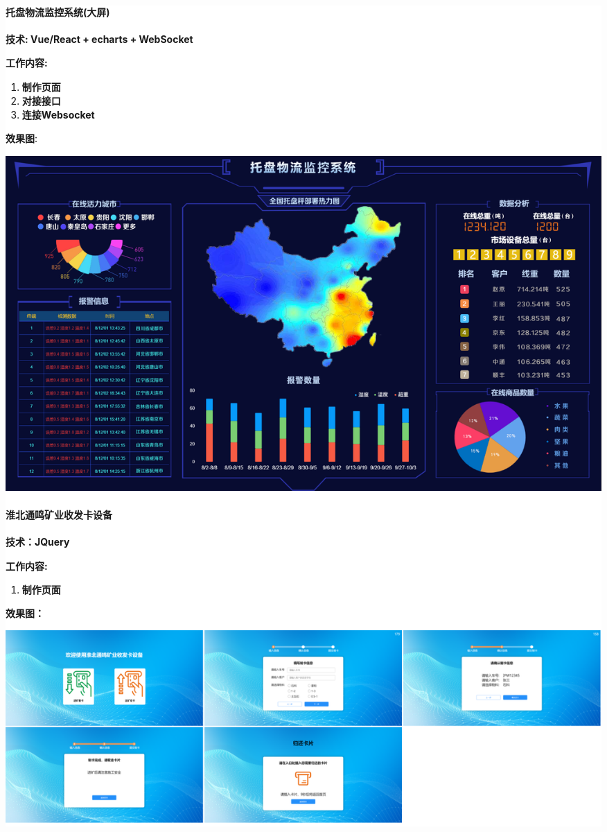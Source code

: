 #### 托盘物流监控系统(大屏)

**技术:  Vue/React + echarts + WebSocket**

**工作内容:**  

1. **制作页面**
2. **对接接口**
2. **连接Websocket**

**效果图**:

<img src="img/%E6%89%98%E7%9B%98%E7%89%A9%E6%B5%81%E7%9B%91%E6%8E%A7%E7%B3%BB%E7%BB%9F.png" />

#### 淮北通鸣矿业收发卡设备

**技术：JQuery**

**工作内容:**  

1. **制作页面**

**效果图：**

<img src="img/%E6%B7%AE%E5%8C%97%E9%80%9A%E9%B8%A3%E7%9F%BF%E4%B8%9A%E6%94%B6%E5%8F%91%E5%8D%A1%E8%AE%BE%E5%A4%87.png" />
